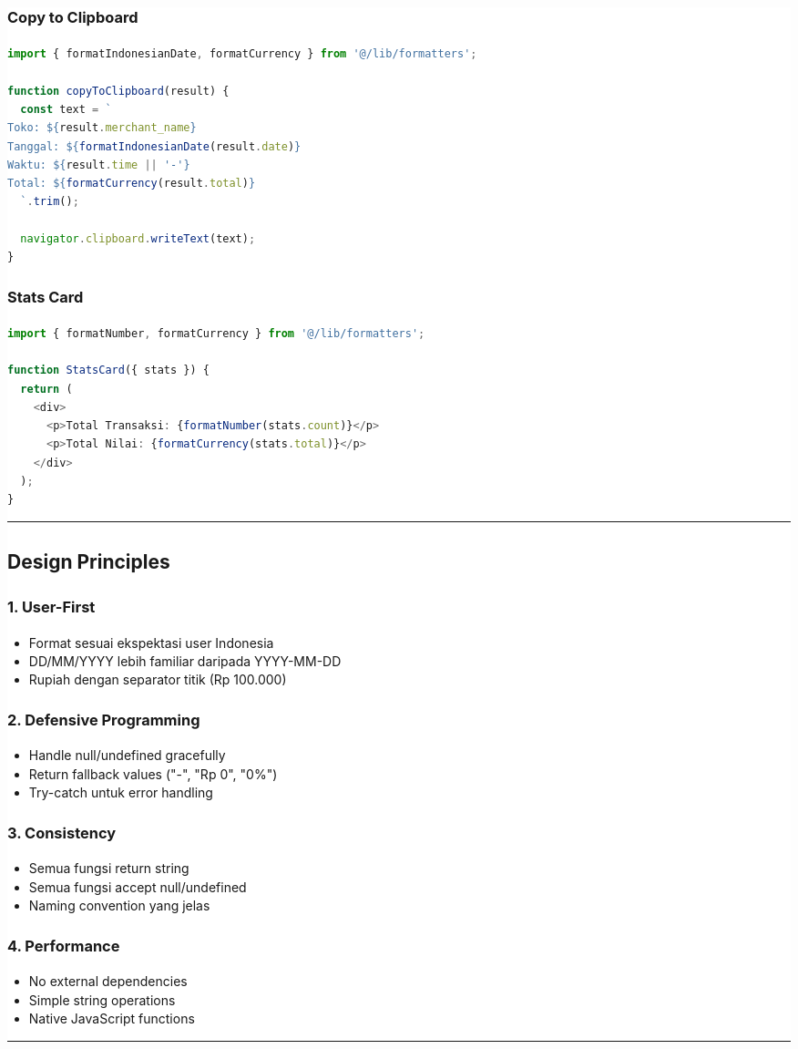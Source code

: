 ### Copy to Clipboard
```typescript
import { formatIndonesianDate, formatCurrency } from '@/lib/formatters';

function copyToClipboard(result) {
  const text = `
Toko: ${result.merchant_name}
Tanggal: ${formatIndonesianDate(result.date)}
Waktu: ${result.time || '-'}
Total: ${formatCurrency(result.total)}
  `.trim();
  
  navigator.clipboard.writeText(text);
}
```

### Stats Card
```typescript
import { formatNumber, formatCurrency } from '@/lib/formatters';

function StatsCard({ stats }) {
  return (
    <div>
      <p>Total Transaksi: {formatNumber(stats.count)}</p>
      <p>Total Nilai: {formatCurrency(stats.total)}</p>
    </div>
  );
}
```

---

## Design Principles

### 1. User-First
- Format sesuai ekspektasi user Indonesia
- DD/MM/YYYY lebih familiar daripada YYYY-MM-DD
- Rupiah dengan separator titik (Rp 100.000)

### 2. Defensive Programming
- Handle null/undefined gracefully
- Return fallback values ("-", "Rp 0", "0%")
- Try-catch untuk error handling

### 3. Consistency
- Semua fungsi return string
- Semua fungsi accept null/undefined
- Naming convention yang jelas

### 4. Performance
- No external dependencies
- Simple string operations
- Native JavaScript functions

---